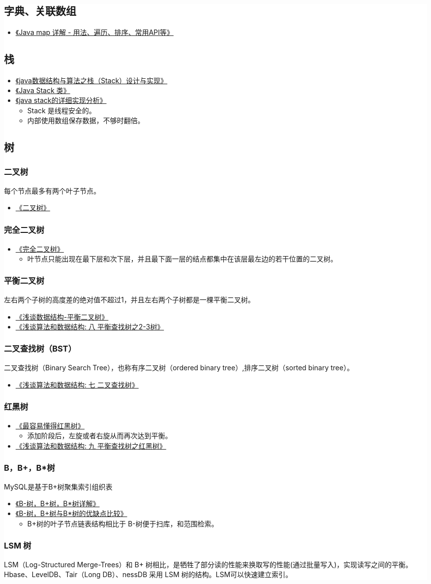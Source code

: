 ## 字典、关联数组
* [《Java map 详解 - 用法、遍历、排序、常用API等》](https://baike.xsoftlab.net/view/250.html)

## 栈
* [《java数据结构与算法之栈（Stack）设计与实现》](https://blog.csdn.net/javazejian/article/details/53362993)
* [《Java Stack 类》](http://www.runoob.com/java/java-stack-class.html)
* [《java stack的详细实现分析》](https://blog.csdn.net/f2006116/article/details/51375225)
    * Stack 是线程安全的。
    * 内部使用数组保存数据，不够时翻倍。

## 树

### 二叉树

每个节点最多有两个叶子节点。
*  [《二叉树》](https://blog.csdn.net/cai2016/article/details/52589952)

### 完全二叉树
* [《完全二叉树》](https://baike.baidu.com/item/%E5%AE%8C%E5%85%A8%E4%BA%8C%E5%8F%89%E6%A0%91/7773232?fr=aladdin)
    * 叶节点只能出现在最下层和次下层，并且最下面一层的结点都集中在该层最左边的若干位置的二叉树。

### 平衡二叉树
左右两个子树的高度差的绝对值不超过1，并且左右两个子树都是一棵平衡二叉树。
* [《浅谈数据结构-平衡二叉树》](http://www.cnblogs.com/polly333/p/4798944.html)
* [《浅谈算法和数据结构: 八 平衡查找树之2-3树》](http://www.cnblogs.com/yangecnu/p/Introduce-2-3-Search-Tree.html)

### 二叉查找树（BST）
二叉查找树（Binary Search Tree），也称有序二叉树（ordered binary tree）,排序二叉树（sorted binary tree）。

* [《浅谈算法和数据结构: 七 二叉查找树》](http://www.cnblogs.com/yangecnu/p/Introduce-Binary-Search-Tree.html)


### 红黑树
* [《最容易懂得红黑树》](https://blog.csdn.net/sun_tttt/article/details/65445754)
    * 添加阶段后，左旋或者右旋从而再次达到平衡。
* [《浅谈算法和数据结构: 九 平衡查找树之红黑树》](http://www.cnblogs.com/yangecnu/p/Introduce-Red-Black-Tree.html)

### B，B+，B*树
MySQL是基于B+树聚集索引组织表

* [《B-树，B+树，B\*树详解》](https://blog.csdn.net/aqzwss/article/details/53074186)
* [《B-树，B+树与B\*树的优缺点比较》](https://blog.csdn.net/bigtree_3721/article/details/73632405)
    * B+树的叶子节点链表结构相比于 B-树便于扫库，和范围检索。
### LSM 树

LSM（Log-Structured Merge-Trees）和 B+ 树相比，是牺牲了部分读的性能来换取写的性能(通过批量写入)，实现读写之间的平衡。
Hbase、LevelDB、Tair（Long DB）、nessDB 采用 LSM 树的结构。LSM可以快速建立索引。
